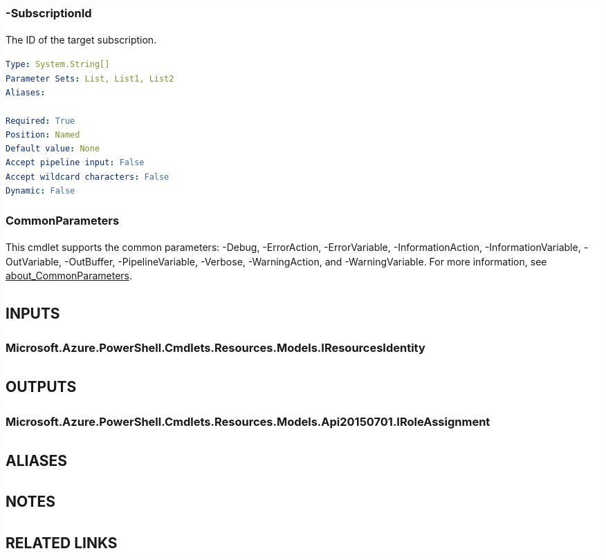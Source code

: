 ### -SubscriptionId
The ID of the target subscription.

```yaml
Type: System.String[]
Parameter Sets: List, List1, List2
Aliases:

Required: True
Position: Named
Default value: None
Accept pipeline input: False
Accept wildcard characters: False
Dynamic: False
```

### CommonParameters
This cmdlet supports the common parameters: -Debug, -ErrorAction, -ErrorVariable, -InformationAction, -InformationVariable, -OutVariable, -OutBuffer, -PipelineVariable, -Verbose, -WarningAction, and -WarningVariable. For more information, see [about_CommonParameters](http://go.microsoft.com/fwlink/?LinkID=113216).

## INPUTS

### Microsoft.Azure.PowerShell.Cmdlets.Resources.Models.IResourcesIdentity

## OUTPUTS

### Microsoft.Azure.PowerShell.Cmdlets.Resources.Models.Api20150701.IRoleAssignment

## ALIASES

## NOTES

## RELATED LINKS

